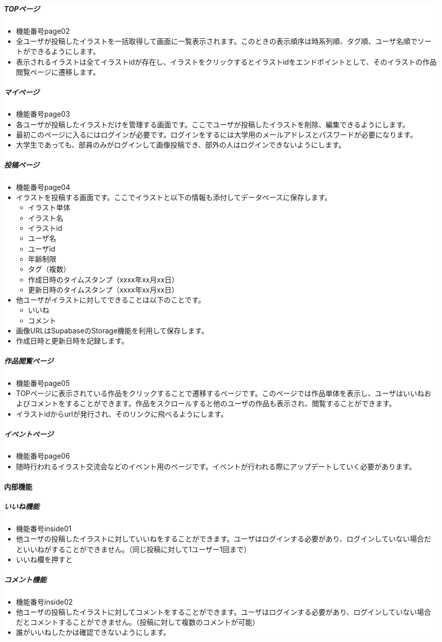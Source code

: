 ##### TOPページ

- 機能番号page02
- 全ユーザが投稿したイラストを一括取得して画面に一覧表示されます。このときの表示順序は時系列順、タグ順、ユーザ名順でソートができるようにします。
- 表示されるイラストは全てイラストidが存在し、イラストをクリックするとイラストidをエンドポイントとして、そのイラストの作品閲覧ページに遷移します。

##### マイページ

- 機能番号page03
- 各ユーザが投稿したイラストだけを管理する画面です。ここでユーザが投稿したイラストを削除、編集できるようにします。
- 最初このページに入るにはログインが必要です。ログインをするには大学用のメールアドレスとパスワードが必要になります。
- 大学生であっても、部員のみがログインして画像投稿でき、部外の人はログインできないようにします。

##### 投稿ページ

- 機能番号page04
- イラストを投稿する画面です。ここでイラストと以下の情報も添付してデータベースに保存します。
    - イラスト単体
    - イラスト名
    - イラストid
    - ユーザ名
    - ユーザid
    - 年齢制限
    - タグ（複数）
    - 作成日時のタイムスタンプ（xxxx年xx月xx日）
    - 更新日時のタイムスタンプ（xxxx年xx月xx日）
- 他ユーザがイラストに対してできることは以下のことです。
    - いいね
    - コメント
- 画像URLはSupabaseのStorage機能を利用して保存します。
- 作成日時と更新日時を記録します。

##### 作品閲覧ページ

- 機能番号page05
- TOPページに表示されている作品をクリックすることで遷移するページです。このページでは作品単体を表示し、ユーザはいいねおよびコメントをすることができます。作品をスクロールすると他のユーザの作品も表示され、閲覧することができます。
- イラストidからurlが発行され、そのリンクに飛べるようにします。

##### イベントページ

- 機能番号page06
- 随時行われるイラスト交流会などのイベント用のページです。イベントが行われる際にアップデートしていく必要があります。

#### 内部機能

##### いいね機能

- 機能番号inside01
- 他ユーザの投稿したイラストに対していいねをすることができます。ユーザはログインする必要があり、ログインしていない場合だといいねがすることができません。（同じ投稿に対して1ユーザー1回まで）
- いいね欄を押すと

##### コメント機能

- 機能番号inside02
- 他ユーザの投稿したイラストに対してコメントをすることができます。ユーザはログインする必要があり、ログインしていない場合だとコメントすることができません。（投稿に対して複数のコメントが可能）
- 誰がいいねしたかは確認できないようにします。
